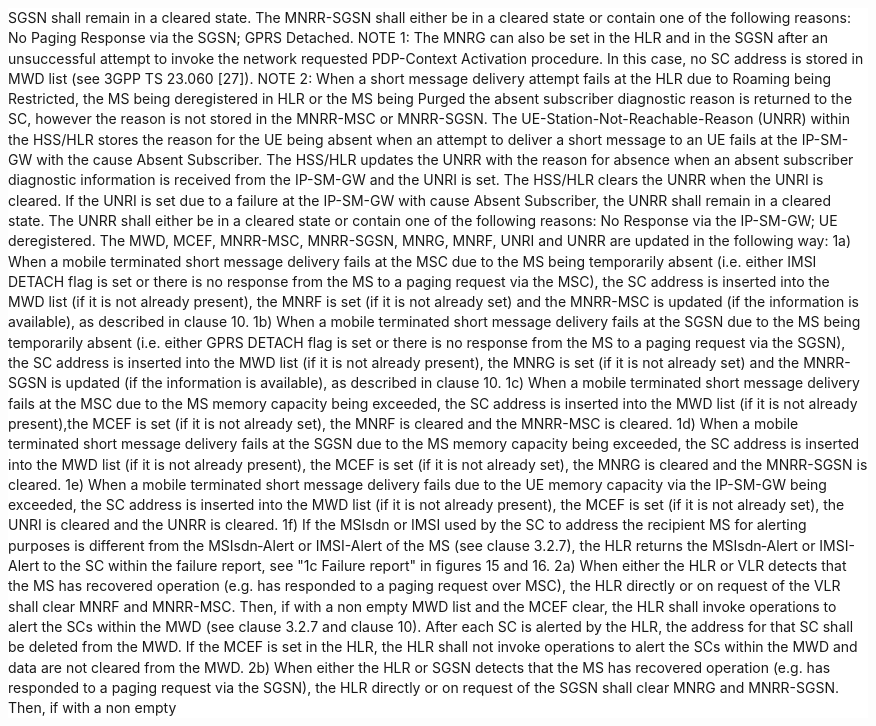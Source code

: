 SGSN shall remain in a cleared state. The MNRR-SGSN shall either be in a
cleared state or contain one of the following reasons:
No Paging Response via the SGSN;
GPRS Detached.
NOTE 1: The MNRG can also be set in the HLR and in the SGSN after an
unsuccessful attempt to invoke the network requested PDP-Context Activation
procedure. In this case, no SC address is stored in MWD list (see 3GPP TS
23.060 [27]).
NOTE 2: When a short message delivery attempt fails at the HLR due to Roaming
being Restricted, the MS being deregistered in HLR or the MS being Purged the
absent subscriber diagnostic reason is returned to the SC, however the reason
is not stored in the MNRR-MSC or MNRR-SGSN.
The UE-Station-Not-Reachable-Reason (UNRR) within the HSS/HLR stores the
reason for the UE being absent when an attempt to deliver a short message to
an UE fails at the IP-SM-GW with the cause Absent Subscriber. The HSS/HLR
updates the UNRR with the reason for absence when an absent subscriber
diagnostic information is received from the IP-SM-GW and the UNRI is set. The
HSS/HLR clears the UNRR when the UNRI is cleared. If the UNRI is set due to a
failure at the IP-SM-GW with cause Absent Subscriber, the UNRR shall remain in
a cleared state. The UNRR shall either be in a cleared state or contain one of
the following reasons:
No Response via the IP-SM-GW;
UE deregistered.
The MWD, MCEF, MNRR-MSC, MNRR-SGSN, MNRG, MNRF, UNRI and UNRR are updated in
the following way:
1a) When a mobile terminated short message delivery fails at the MSC due to
the MS being temporarily absent (i.e. either IMSI DETACH flag is set or there
is no response from the MS to a paging request via the MSC), the SC address is
inserted into the MWD list (if it is not already present), the MNRF is set (if
it is not already set) and the MNRR-MSC is updated (if the information is
available), as described in clause 10.
1b) When a mobile terminated short message delivery fails at the SGSN due to
the MS being temporarily absent (i.e. either GPRS DETACH flag is set or there
is no response from the MS to a paging request via the SGSN), the SC address
is inserted into the MWD list (if it is not already present), the MNRG is set
(if it is not already set) and the MNRR-SGSN is updated (if the information is
available), as described in clause 10.
1c) When a mobile terminated short message delivery fails at the MSC due to
the MS memory capacity being exceeded, the SC address is inserted into the MWD
list (if it is not already present),the MCEF is set (if it is not already
set), the MNRF is cleared and the MNRR-MSC is cleared.
1d) When a mobile terminated short message delivery fails at the SGSN due to
the MS memory capacity being exceeded, the SC address is inserted into the MWD
list (if it is not already present), the MCEF is set (if it is not already
set), the MNRG is cleared and the MNRR-SGSN is cleared.
1e) When a mobile terminated short message delivery fails due to the UE memory
capacity via the IP-SM-GW being exceeded, the SC address is inserted into the
MWD list (if it is not already present), the MCEF is set (if it is not already
set), the UNRI is cleared and the UNRR is cleared.
1f) If the MSIsdn or IMSI used by the SC to address the recipient MS for
alerting purposes is different from the MSIsdn‑Alert or IMSI-Alert of the MS
(see clause 3.2.7), the HLR returns the MSIsdn‑Alert or IMSI-Alert to the SC
within the failure report, see \"1c Failure report\" in figures 15 and 16.
2a) When either the HLR or VLR detects that the MS has recovered operation
(e.g. has responded to a paging request over MSC), the HLR directly or on
request of the VLR shall clear MNRF and MNRR-MSC. Then, if with a non empty
MWD list and the MCEF clear, the HLR shall invoke operations to alert the SCs
within the MWD (see clause 3.2.7 and clause 10). After each SC is alerted by
the HLR, the address for that SC shall be deleted from the MWD. If the MCEF is
set in the HLR, the HLR shall not invoke operations to alert the SCs within
the MWD and data are not cleared from the MWD.
2b) When either the HLR or SGSN detects that the MS has recovered operation
(e.g. has responded to a paging request via the SGSN), the HLR directly or on
request of the SGSN shall clear MNRG and MNRR-SGSN. Then, if with a non empty
